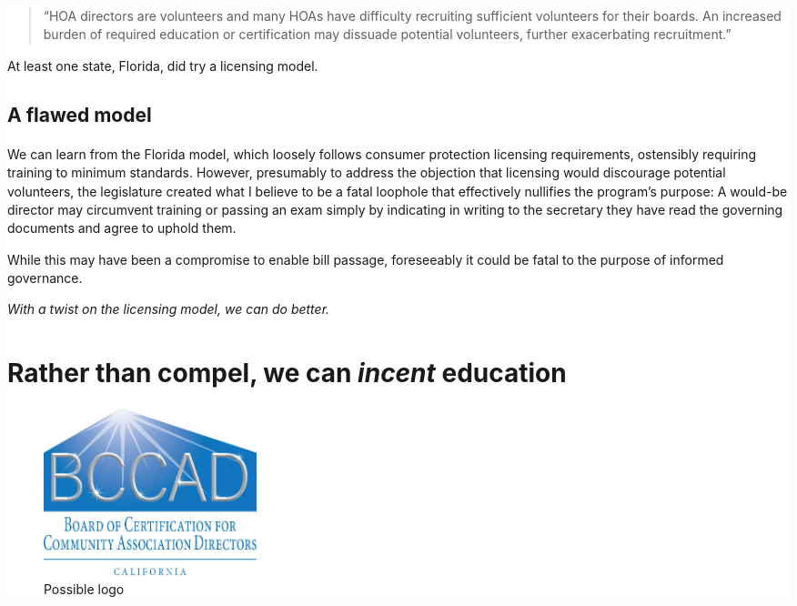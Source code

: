 > “HOA directors are volunteers and many HOAs have difficulty recruiting
> sufficient volunteers for their boards. An increased burden of
> required education or certification may dissuade potential volunteers,
> further exacerbating recruitment.”

At least one state, Florida, did try a licensing model.

## A flawed model

We can learn from the Florida model, which loosely follows consumer
protection licensing requirements, ostensibly requiring training to
minimum standards. However, presumably to address the objection that
licensing would discourage potential volunteers, the legislature created
what I believe to be a fatal loophole that effectively nullifies the
program’s purpose: A would-be director may circumvent training or
passing an exam simply by indicating in writing to the secretary they
have read the governing documents and agree to uphold them.

While this may have been a compromise to enable bill passage,
foreseeably it could be fatal to the purpose of informed governance.

*With a twist on the licensing model, we can do
better.*<a name="incent-education"></a>

# Rather than compel, we can *incent* education

<figure>
<img src="./images-md/logo-bccad-500.jpg" data-position="float-right"
data-cap_position="below" data-cap_h_position="center"
data-cap_text_align="center" style="width:30%" alt="Possible logo" />
<figcaption aria-hidden="true">Possible logo</figcaption>
</figure>
